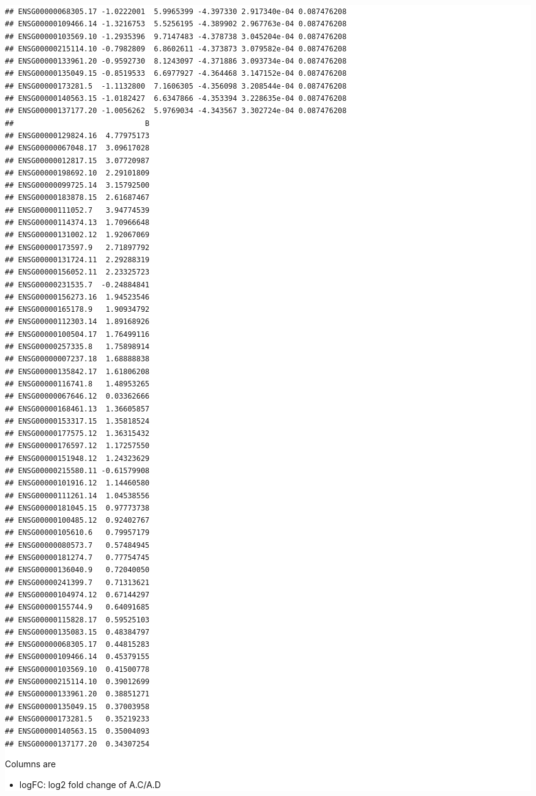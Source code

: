 ```
## ENSG00000068305.17 -1.0222001  5.9965399 -4.397330 2.917340e-04 0.087476208
## ENSG00000109466.14 -1.3216753  5.5256195 -4.389902 2.967763e-04 0.087476208
## ENSG00000103569.10 -1.2935396  9.7147483 -4.378738 3.045204e-04 0.087476208
## ENSG00000215114.10 -0.7982809  6.8602611 -4.373873 3.079582e-04 0.087476208
## ENSG00000133961.20 -0.9592730  8.1243097 -4.371886 3.093734e-04 0.087476208
## ENSG00000135049.15 -0.8519533  6.6977927 -4.364468 3.147152e-04 0.087476208
## ENSG00000173281.5  -1.1132800  7.1606305 -4.356098 3.208544e-04 0.087476208
## ENSG00000140563.15 -1.0182427  6.6347866 -4.353394 3.228635e-04 0.087476208
## ENSG00000137177.20 -1.0056262  5.9769034 -4.343567 3.302724e-04 0.087476208
##                              B
## ENSG00000129824.16  4.77975173
## ENSG00000067048.17  3.09617028
## ENSG00000012817.15  3.07720987
## ENSG00000198692.10  2.29101809
## ENSG00000099725.14  3.15792500
## ENSG00000183878.15  2.61687467
## ENSG00000111052.7   3.94774539
## ENSG00000114374.13  1.70966648
## ENSG00000131002.12  1.92067069
## ENSG00000173597.9   2.71897792
## ENSG00000131724.11  2.29288319
## ENSG00000156052.11  2.23325723
## ENSG00000231535.7  -0.24884841
## ENSG00000156273.16  1.94523546
## ENSG00000165178.9   1.90934792
## ENSG00000112303.14  1.89168926
## ENSG00000100504.17  1.76499116
## ENSG00000257335.8   1.75898914
## ENSG00000007237.18  1.68888838
## ENSG00000135842.17  1.61806208
## ENSG00000116741.8   1.48953265
## ENSG00000067646.12  0.03362666
## ENSG00000168461.13  1.36605857
## ENSG00000153317.15  1.35818524
## ENSG00000177575.12  1.36315432
## ENSG00000176597.12  1.17257550
## ENSG00000151948.12  1.24323629
## ENSG00000215580.11 -0.61579908
## ENSG00000101916.12  1.14460580
## ENSG00000111261.14  1.04538556
## ENSG00000181045.15  0.97773738
## ENSG00000100485.12  0.92402767
## ENSG00000105610.6   0.79957179
## ENSG00000080573.7   0.57484945
## ENSG00000181274.7   0.77754745
## ENSG00000136040.9   0.72040050
## ENSG00000241399.7   0.71313621
## ENSG00000104974.12  0.67144297
## ENSG00000155744.9   0.64091685
## ENSG00000115828.17  0.59525103
## ENSG00000135083.15  0.48384797
## ENSG00000068305.17  0.44815283
## ENSG00000109466.14  0.45379155
## ENSG00000103569.10  0.41500778
## ENSG00000215114.10  0.39012699
## ENSG00000133961.20  0.38851271
## ENSG00000135049.15  0.37003958
## ENSG00000173281.5   0.35219233
## ENSG00000140563.15  0.35004093
## ENSG00000137177.20  0.34307254
```
Columns are
* logFC: log2 fold change of A.C/A.D